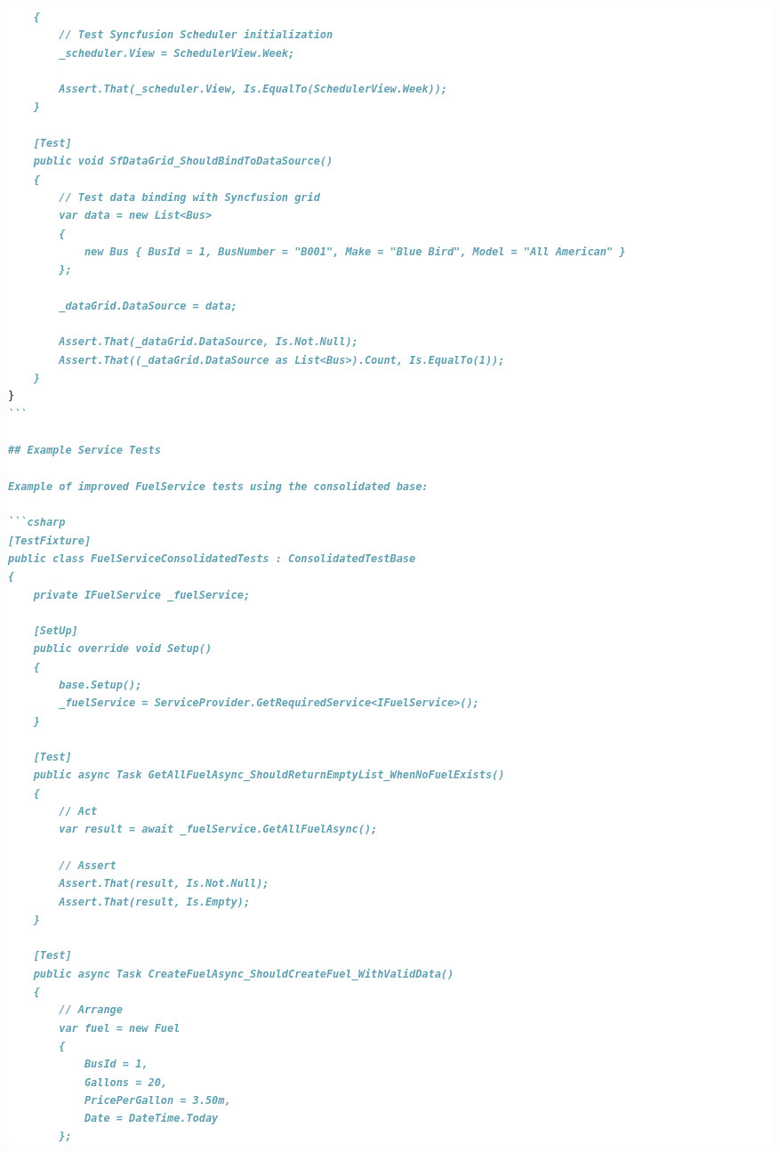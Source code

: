 ````markdown
    {
        // Test Syncfusion Scheduler initialization
        _scheduler.View = SchedulerView.Week;
        
        Assert.That(_scheduler.View, Is.EqualTo(SchedulerView.Week));
    }
    
    [Test]
    public void SfDataGrid_ShouldBindToDataSource()
    {
        // Test data binding with Syncfusion grid
        var data = new List<Bus>
        {
            new Bus { BusId = 1, BusNumber = "B001", Make = "Blue Bird", Model = "All American" }
        };
        
        _dataGrid.DataSource = data;
        
        Assert.That(_dataGrid.DataSource, Is.Not.Null);
        Assert.That((_dataGrid.DataSource as List<Bus>).Count, Is.EqualTo(1));
    }
}
```

## Example Service Tests

Example of improved FuelService tests using the consolidated base:

```csharp
[TestFixture]
public class FuelServiceConsolidatedTests : ConsolidatedTestBase
{
    private IFuelService _fuelService;
    
    [SetUp]
    public override void Setup()
    {
        base.Setup();
        _fuelService = ServiceProvider.GetRequiredService<IFuelService>();
    }
    
    [Test]
    public async Task GetAllFuelAsync_ShouldReturnEmptyList_WhenNoFuelExists()
    {
        // Act
        var result = await _fuelService.GetAllFuelAsync();
        
        // Assert
        Assert.That(result, Is.Not.Null);
        Assert.That(result, Is.Empty);
    }
    
    [Test]
    public async Task CreateFuelAsync_ShouldCreateFuel_WithValidData()
    {
        // Arrange
        var fuel = new Fuel 
        { 
            BusId = 1, 
            Gallons = 20, 
            PricePerGallon = 3.50m, 
            Date = DateTime.Today 
        };
````